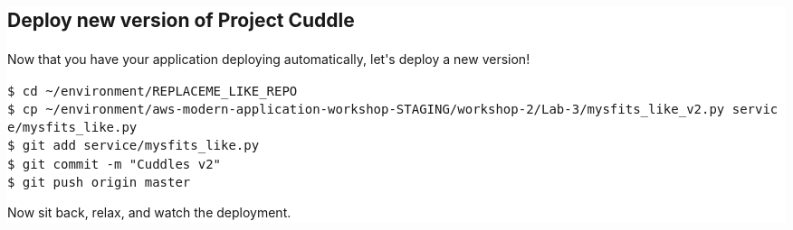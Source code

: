 ## Deploy new version of Project Cuddle

Now that you have your application deploying automatically, let's deploy a new version!

<pre>
$ cd ~/environment/REPLACEME_LIKE_REPO
$ cp ~/environment/aws-modern-application-workshop-STAGING/workshop-2/Lab-3/mysfits_like_v2.py service/mysfits_like.py
$ git add service/mysfits_like.py
$ git commit -m "Cuddles v2"
$ git push origin master
</pre>

Now sit back, relax, and watch the deployment.
